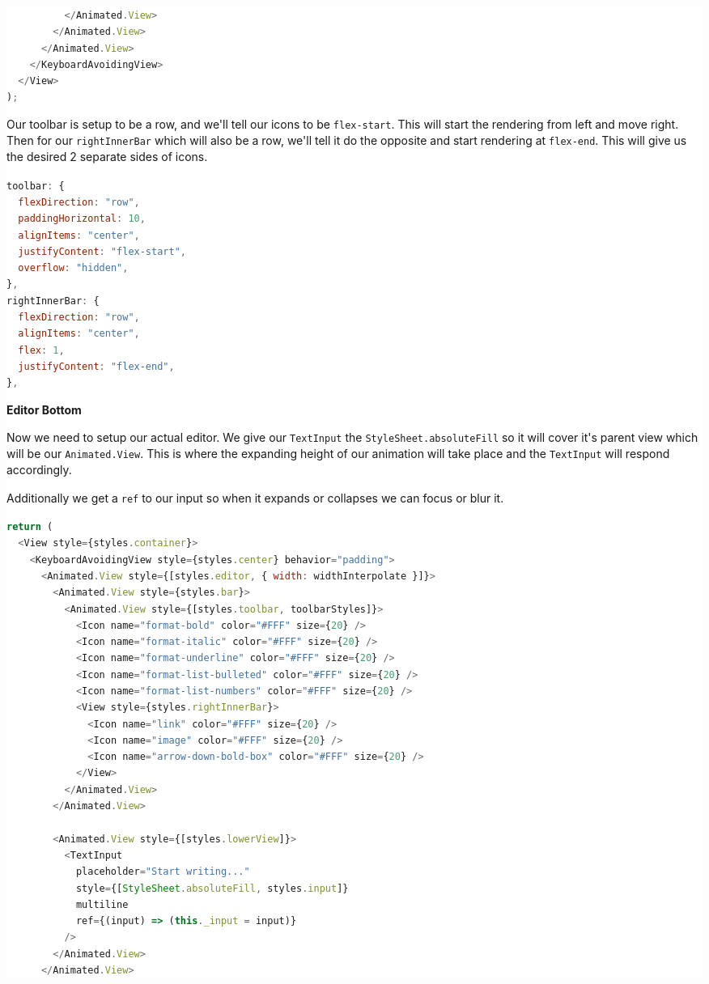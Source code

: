 ```javascript
          </Animated.View>
        </Animated.View>
      </Animated.View>
    </KeyboardAvoidingView>
  </View>
);
```

Our toolbar is setup to be a row, and we'll tell our icons to be `flex-start`. This will start the rendering from left and move right. Then for our `rightInnerBar` which will also be a row, we'll tell it do the opposite and start rendering at `flex-end`. This will give us the desired 2 separate sides of icons.

```javascript
toolbar: {
  flexDirection: "row",
  paddingHorizontal: 10,
  alignItems: "center",
  justifyContent: "flex-start",
  overflow: "hidden",
},
rightInnerBar: {
  flexDirection: "row",
  alignItems: "center",
  flex: 1,
  justifyContent: "flex-end",
},
```

**Editor Bottom**

Now we need to setup our actual editor. We give our `TextInput` the `StyleSheet.absoluteFill` so it will cover it's parent view which will be our `Animated.View`. This is where the expanding height of our animation will take place and the `TextInput` will respond accordingly.

Additionally we get a `ref` to our input so when it expands or collapses we can focus or blur it.

```javascript
return (
  <View style={styles.container}>
    <KeyboardAvoidingView style={styles.center} behavior="padding">
      <Animated.View style={[styles.editor, { width: widthInterpolate }]}>
        <Animated.View style={styles.bar}>
          <Animated.View style={[styles.toolbar, toolbarStyles]}>
            <Icon name="format-bold" color="#FFF" size={20} />
            <Icon name="format-italic" color="#FFF" size={20} />
            <Icon name="format-underline" color="#FFF" size={20} />
            <Icon name="format-list-bulleted" color="#FFF" size={20} />
            <Icon name="format-list-numbers" color="#FFF" size={20} />
            <View style={styles.rightInnerBar}>
              <Icon name="link" color="#FFF" size={20} />
              <Icon name="image" color="#FFF" size={20} />
              <Icon name="arrow-down-bold-box" color="#FFF" size={20} />
            </View>
          </Animated.View>
        </Animated.View>

        <Animated.View style={[styles.lowerView]}>
          <TextInput
            placeholder="Start writing..."
            style={[StyleSheet.absoluteFill, styles.input]}
            multiline
            ref={(input) => (this._input = input)}
          />
        </Animated.View>
      </Animated.View>
```